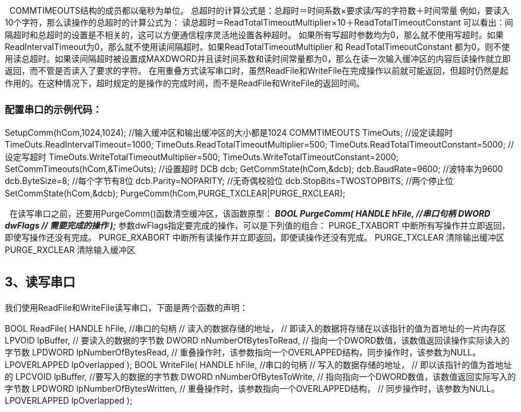   COMMTIMEOUTS结构的成员都以毫秒为单位。 总超时的计算公式是：总超时＝时间系数×要求读/写的字符数＋时间常量 例如，要读入10个字符，那么读操作的总超时的计算公式为： 读总超时＝ReadTotalTimeoutMultiplier×10＋ReadTotalTimeoutConstant 可以看出：间隔超时和总超时的设置是不相关的，这可以方便通信程序灵活地设置各种超时。 如果所有写超时参数均为0，那么就不使用写超时。如果ReadIntervalTimeout为0，那么就不使用读间隔超时。如果ReadTotalTimeoutMultiplier 和 ReadTotalTimeoutConstant 都为0，则不使用读总超时。如果读间隔超时被设置成MAXDWORD并且读时间系数和读时间常量都为0，那么在读一次输入缓冲区的内容后读操作就立即返回，而不管是否读入了要求的字符。 在用重叠方式读写串口时，虽然ReadFile和WriteFile在完成操作以前就可能返回，但超时仍然是起作用的。在这种情况下，超时规定的是操作的完成时间，而不是ReadFile和WriteFile的返回时间。

### 配置串口的示例代码：

SetupComm(hCom,1024,1024); //输入缓冲区和输出缓冲区的大小都是1024
COMMTIMEOUTS TimeOuts; //设定读超时
TimeOuts.ReadIntervalTimeout=1000;
TimeOuts.ReadTotalTimeoutMultiplier=500;
TimeOuts.ReadTotalTimeoutConstant=5000; //设定写超时
TimeOuts.WriteTotalTimeoutMultiplier=500;
TimeOuts.WriteTotalTimeoutConstant=2000;
SetCommTimeouts(hCom,&TimeOuts); //设置超时
DCB dcb;
GetCommState(hCom,&dcb);
dcb.BaudRate=9600; //波特率为9600
dcb.ByteSize=8; //每个字节有8位
dcb.Parity=NOPARITY; //无奇偶校验位
dcb.StopBits=TWOSTOPBITS; //两个停止位
SetCommState(hCom,&dcb);
PurgeComm(hCom,PURGE\_TXCLEAR|PURGE\_RXCLEAR);

  在读写串口之前，还要用PurgeComm()函数清空缓冲区，该函数原型： _**BOOL PurgeComm( HANDLE hFile, //串口句柄**_ _**DWORD dwFlags // 需要完成的操作 );**_ 参数dwFlags指定要完成的操作，可以是下列值的组合： PURGE\_TXABORT 中断所有写操作并立即返回，即使写操作还没有完成。 PURGE\_RXABORT 中断所有读操作并立即返回，即使读操作还没有完成。 PURGE\_TXCLEAR 清除输出缓冲区 PURGE\_RXCLEAR 清除输入缓冲区

3、读写串口
------

我们使用ReadFile和WriteFile读写串口，下面是两个函数的声明：

BOOL ReadFile( HANDLE hFile, //串口的句柄
// 读入的数据存储的地址，
// 即读入的数据将存储在以该指针的值为首地址的一片内存区
LPVOID lpBuffer,
// 要读入的数据的字节数
DWORD nNumberOfBytesToRead,
// 指向一个DWORD数值，该数值返回读操作实际读入的字节数
LPDWORD lpNumberOfBytesRead,
// 重叠操作时，该参数指向一个OVERLAPPED结构，同步操作时，该参数为NULL。
LPOVERLAPPED lpOverlapped );
BOOL WriteFile( HANDLE hFile, //串口的句柄
// 写入的数据存储的地址，
// 即以该指针的值为首地址的
LPCVOID lpBuffer,
//要写入的数据的字节数
DWORD nNumberOfBytesToWrite,
// 指向指向一个DWORD数值，该数值返回实际写入的字节数
LPDWORD lpNumberOfBytesWritten,
// 重叠操作时，该参数指向一个OVERLAPPED结构，
// 同步操作时，该参数为NULL。
LPOVERLAPPED lpOverlapped );
